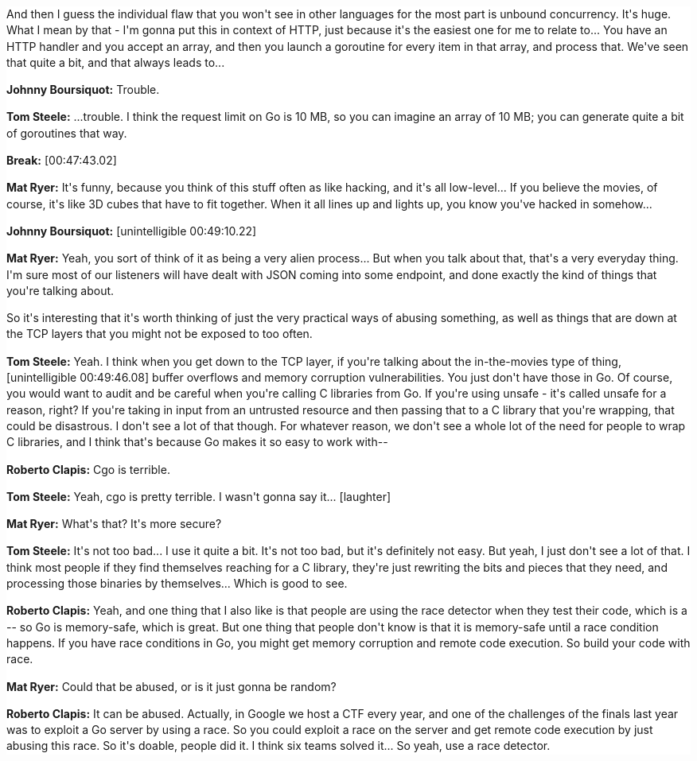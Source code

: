 And then I guess the individual flaw that you won't see in other languages for the most part is unbound concurrency. It's huge. What I mean by that - I'm gonna put this in context of HTTP, just because it's the easiest one for me to relate to... You have an HTTP handler and you accept an array, and then you launch a goroutine for every item in that array, and process that. We've seen that quite a bit, and that always leads to...

**Johnny Boursiquot:** Trouble.

**Tom Steele:** ...trouble. I think the request limit on Go is 10 MB, so you can imagine an array of 10 MB; you can generate quite a bit of goroutines that way.

**Break:** \[00:47:43.02\]

**Mat Ryer:** It's funny, because you think of this stuff often as like hacking, and it's all low-level... If you believe the movies, of course, it's like 3D cubes that have to fit together. When it all lines up and lights up, you know you've hacked in somehow...

**Johnny Boursiquot:** \[unintelligible 00:49:10.22\]

**Mat Ryer:** Yeah, you sort of think of it as being a very alien process... But when you talk about that, that's a very everyday thing. I'm sure most of our listeners will have dealt with JSON coming into some endpoint, and done exactly the kind of things that you're talking about.

So it's interesting that it's worth thinking of just the very practical ways of abusing something, as well as things that are down at the TCP layers that you might not be exposed to too often.

**Tom Steele:** Yeah. I think when you get down to the TCP layer, if you're talking about the in-the-movies type of thing, \[unintelligible 00:49:46.08\] buffer overflows and memory corruption vulnerabilities. You just don't have those in Go. Of course, you would want to audit and be careful when you're calling C libraries from Go. If you're using unsafe - it's called unsafe for a reason, right? If you're taking in input from an untrusted resource and then passing that to a C library that you're wrapping, that could be disastrous. I don't see a lot of that though. For whatever reason, we don't see a whole lot of the need for people to wrap C libraries, and I think that's because Go makes it so easy to work with--

**Roberto Clapis:** Cgo is terrible.

**Tom Steele:** Yeah, cgo is pretty terrible. I wasn't gonna say it... \[laughter\]

**Mat Ryer:** What's that? It's more secure?

**Tom Steele:** It's not too bad... I use it quite a bit. It's not too bad, but it's definitely not easy. But yeah, I just don't see a lot of that. I think most people if they find themselves reaching for a C library, they're just rewriting the bits and pieces that they need, and processing those binaries by themselves... Which is good to see.

**Roberto Clapis:** Yeah, and one thing that I also like is that people are using the race detector when they test their code, which is a -- so Go is memory-safe, which is great. But one thing that people don't know is that it is memory-safe until a race condition happens. If you have race conditions in Go, you might get memory corruption and remote code execution. So build your code with race.

**Mat Ryer:** Could that be abused, or is it just gonna be random?

**Roberto Clapis:** It can be abused. Actually, in Google we host a CTF every year, and one of the challenges of the finals last year was to exploit a Go server by using a race. So you could exploit a race on the server and get remote code execution by just abusing this race. So it's doable, people did it. I think six teams solved it... So yeah, use a race detector.
